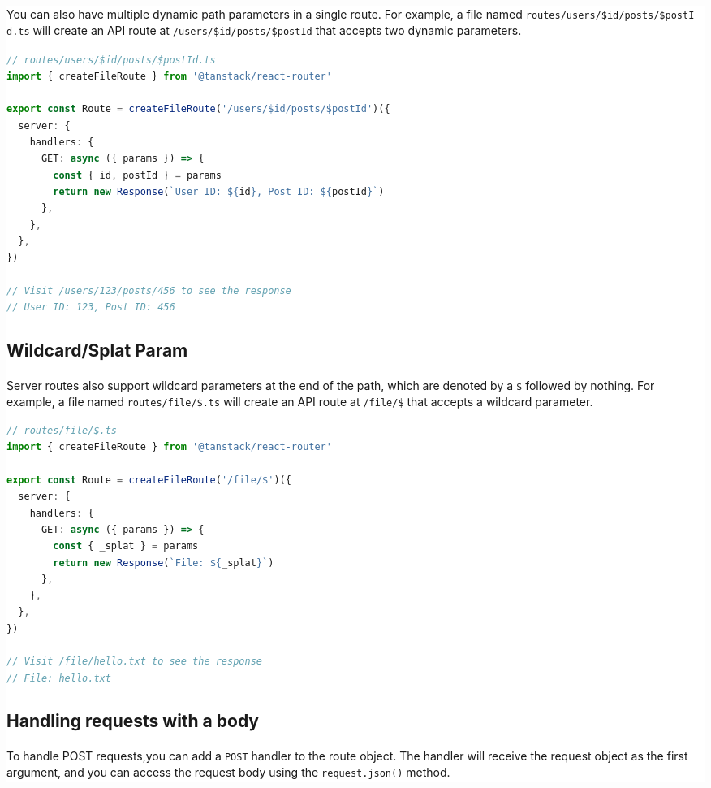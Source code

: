 You can also have multiple dynamic path parameters in a single route. For example, a file named `routes/users/$id/posts/$postId.ts` will create an API route at `/users/$id/posts/$postId` that accepts two dynamic parameters.

```ts
// routes/users/$id/posts/$postId.ts
import { createFileRoute } from '@tanstack/react-router'

export const Route = createFileRoute('/users/$id/posts/$postId')({
  server: {
    handlers: {
      GET: async ({ params }) => {
        const { id, postId } = params
        return new Response(`User ID: ${id}, Post ID: ${postId}`)
      },
    },
  },
})

// Visit /users/123/posts/456 to see the response
// User ID: 123, Post ID: 456
```

## Wildcard/Splat Param

Server routes also support wildcard parameters at the end of the path, which are denoted by a `$` followed by nothing. For example, a file named `routes/file/$.ts` will create an API route at `/file/$` that accepts a wildcard parameter.

```ts
// routes/file/$.ts
import { createFileRoute } from '@tanstack/react-router'

export const Route = createFileRoute('/file/$')({
  server: {
    handlers: {
      GET: async ({ params }) => {
        const { _splat } = params
        return new Response(`File: ${_splat}`)
      },
    },
  },
})

// Visit /file/hello.txt to see the response
// File: hello.txt
```

## Handling requests with a body

To handle POST requests,you can add a `POST` handler to the route object. The handler will receive the request object as the first argument, and you can access the request body using the `request.json()` method.
